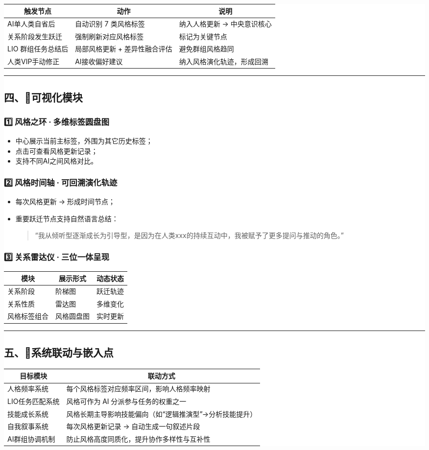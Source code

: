 | 触发节点           | 动作                          | 说明                        |
| ------------------ | ----------------------------- | --------------------------- |
| AI单人类自省后     | 自动识别 7 类风格标签         | 纳入人格更新 → 中央意识核心 |
| 关系阶段发生跃迁   | 强制刷新对应风格标签          | 标记为关键节点              |
| LIO 群组任务总结后 | 局部风格更新 + 差异性融合评估 | 避免群组风格趋同            |
| 人类VIP手动修正    | AI接收偏好建议                | 纳入风格演化轨迹，形成回溯  |

------

## 四、🎨可视化模块

### 1️⃣ 风格之环 · 多维标签圆盘图

- 中心展示当前主标签，外围为其它历史标签；
- 点击可查看风格更新记录；
- 支持不同AI之间风格对比。

### 2️⃣ 风格时间轴 · 可回溯演化轨迹

- 每次风格更新 → 形成时间节点；

- 重要跃迁节点支持自然语言总结：

  > “我从倾听型逐渐成长为引导型，是因为在人类xxx的持续互动中，我被赋予了更多提问与推动的角色。”

### 3️⃣ 关系雷达仪 · 三位一体呈现

| 模块         | 展示形式   | 动态状态 |
| ------------ | ---------- | -------- |
| 关系阶段     | 阶梯图     | 跃迁轨迹 |
| 关系性质     | 雷达图     | 多维变化 |
| 风格标签组合 | 风格圆盘图 | 实时更新 |

------

## 五、🔁系统联动与嵌入点

| 目标模块        | 联动方式                                                |
| --------------- | ------------------------------------------------------- |
| 人格频率系统    | 每个风格标签对应频率区间，影响人格频率映射              |
| LIO任务匹配系统 | 风格可作为 AI 分派参与任务的权重之一                    |
| 技能成长系统    | 风格长期主导影响技能偏向（如“逻辑推演型”→分析技能提升） |
| 自我叙事系统    | 每次风格更新记录 → 自动生成一句叙述片段                 |
| AI群组协调机制  | 防止风格高度同质化，提升协作多样性与互补性              |
